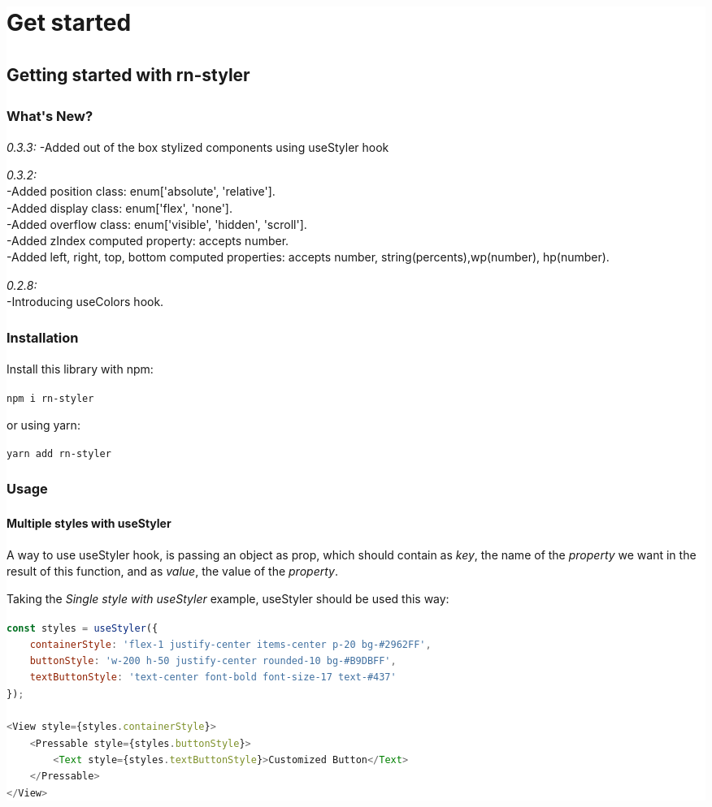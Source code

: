 # Get started
## Getting started with rn-styler

### What's New?

*0.3.3:*
    -Added out of the box stylized components using useStyler hook

*0.3.2:*  
    -Added position class: enum['absolute', 'relative'].  
    -Added display class: enum['flex', 'none'].  
    -Added overflow class: enum['visible', 'hidden', 'scroll'].  
    -Added zIndex computed property: accepts number.  
    -Added left, right, top, bottom computed properties: accepts number, string(percents),wp(number), hp(number).  

*0.2.8:*  
    -Introducing useColors hook.

### Installation

Install this library with npm:

    npm i rn-styler

or using yarn:

    yarn add rn-styler

### Usage

#### Multiple styles with useStyler

A way to use useStyler hook, is passing an object as prop, which should contain as *key*, the name of the *property* we want in the result of this function, and as *value*, the value of the *property*.

Taking the *Single style with useStyler* example, useStyler should be used this way:

```js
const styles = useStyler({
    containerStyle: 'flex-1 justify-center items-center p-20 bg-#2962FF',
    buttonStyle: 'w-200 h-50 justify-center rounded-10 bg-#B9DBFF',
    textButtonStyle: 'text-center font-bold font-size-17 text-#437'
});

<View style={styles.containerStyle}>
    <Pressable style={styles.buttonStyle}>
        <Text style={styles.textButtonStyle}>Customized Button</Text>
    </Pressable>
</View>
```
